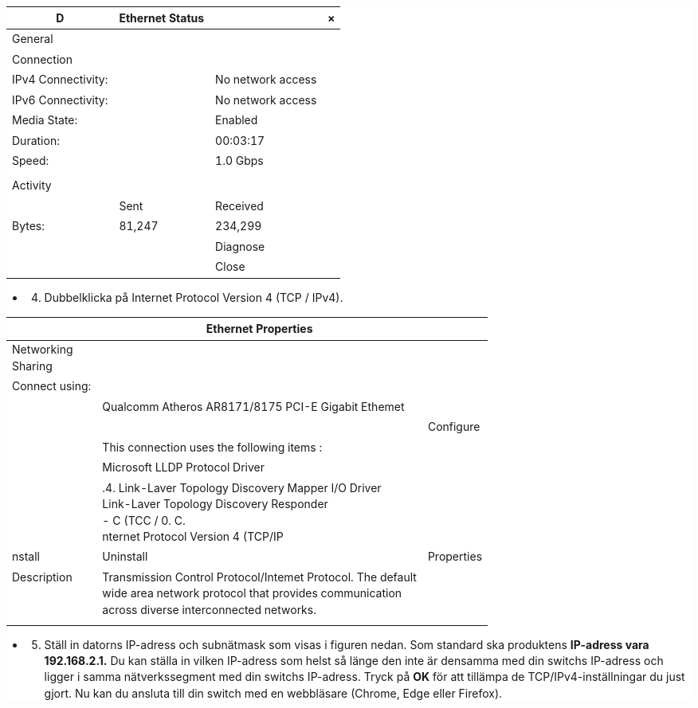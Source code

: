 | D                  | Ethernet Status |                   | × |
|--------------------|-----------------|-------------------|---|
| General            |                 |                   |   |
| Connection         |                 |                   |   |
| IPv4 Connectivity: |                 | No network access |   |
| IPv6 Connectivity: |                 | No network access |   |
| Media State:       |                 | Enabled           |   |
| Duration:          |                 | 00:03:17          |   |
| Speed:             |                 | 1.0 Gbps          |   |
|                    |                 |                   |   |
| Activity           |                 |                   |   |
|                    | Sent            | Received          |   |
| Bytes:             | 81,247          | 234,299           |   |
|                    |                 | Diagnose          |   |
|                    |                 | Close             |   |

- 4. Dubbelklicka på Internet Protocol Version 4 (TCP / IPv4).

|                       | Ethernet Properties                                                                                                                                              |            |
|-----------------------|------------------------------------------------------------------------------------------------------------------------------------------------------------------|------------|
| Networking<br>Sharing |                                                                                                                                                                  |            |
| Connect using:        |                                                                                                                                                                  |            |
|                       | Qualcomm Atheros AR8171/8175 PCI-E Gigabit Ethemet                                                                                                               |            |
|                       |                                                                                                                                                                  | Configure  |
|                       | This connection uses the following items :                                                                                                                       |            |
|                       | Microsoft LLDP Protocol Driver                                                                                                                                   |            |
|                       | .4. Link-Laver Topology Discovery Mapper I/O Driver<br>Link-Laver Topology Discovery Responder<br>- C (TCC / 0. C.<br>nternet Protocol Version 4 (TCP/IP         |            |
| nstall                | Uninstall                                                                                                                                                        | Properties |
| Description           | Transmission Control Protocol/Intemet Protocol. The default<br>wide area network protocol that provides communication<br>across diverse interconnected networks. |            |
|                       |                                                                                                                                                                  |            |

- 5. Ställ in datorns IP-adress och subnätmask som visas i figuren nedan. Som standard ska produktens **IP-adress vara 192.168.2.1.** Du kan ställa in vilken IP-adress som helst så länge den inte är densamma med din switchs IP-adress och ligger i samma nätverkssegment med din switchs IP-adress. Tryck på **OK** för att tillämpa de TCP/IPv4-inställningar du just gjort. Nu kan du ansluta till din switch med en webbläsare (Chrome, Edge eller Firefox).
